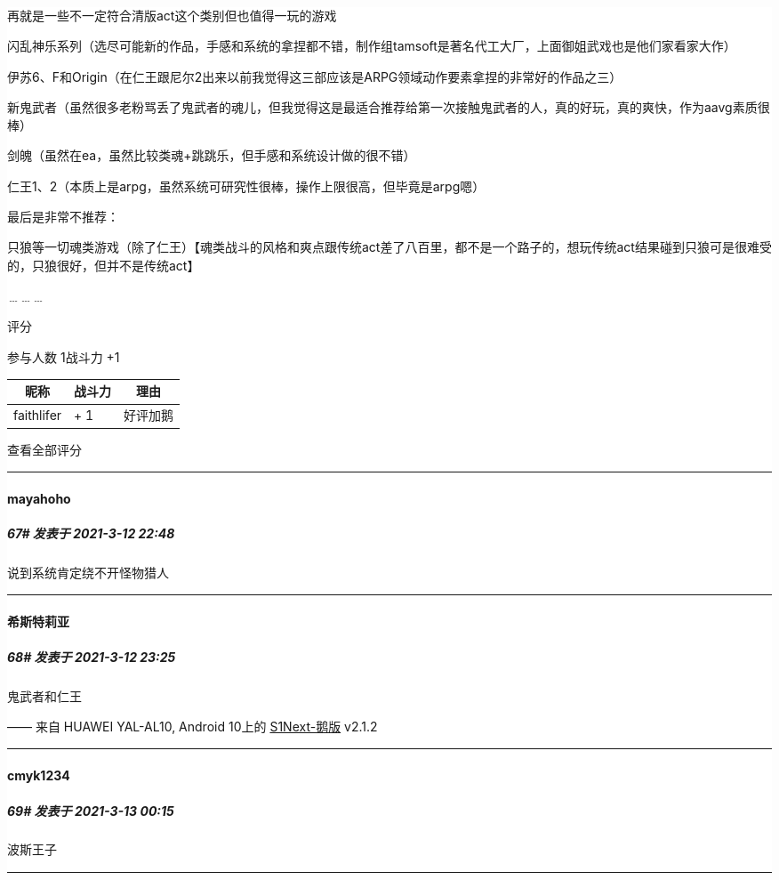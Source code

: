 
再就是一些不一定符合清版act这个类别但也值得一玩的游戏

闪乱神乐系列（选尽可能新的作品，手感和系统的拿捏都不错，制作组tamsoft是著名代工大厂，上面御姐武戏也是他们家看家大作）

伊苏6、F和Origin（在仁王跟尼尔2出来以前我觉得这三部应该是ARPG领域动作要素拿捏的非常好的作品之三）

新鬼武者（虽然很多老粉骂丢了鬼武者的魂儿，但我觉得这是最适合推荐给第一次接触鬼武者的人，真的好玩，真的爽快，作为aavg素质很棒）

剑魄（虽然在ea，虽然比较类魂+跳跳乐，但手感和系统设计做的很不错）

仁王1、2（本质上是arpg，虽然系统可研究性很棒，操作上限很高，但毕竟是arpg嗯）


最后是非常不推荐：

只狼等一切魂类游戏（除了仁王）【魂类战斗的风格和爽点跟传统act差了八百里，都不是一个路子的，想玩传统act结果碰到只狼可是很难受的，只狼很好，但并不是传统act】


﹍﹍﹍

评分


 参与人数 1战斗力 +1

|昵称|战斗力|理由|
|----|---|---|
| faithlifer| + 1|好评加鹅|


查看全部评分


-----

####  mayahoho  
##### 67#       发表于 2021-3-12 22:48


说到系统肯定绕不开怪物猎人


-----

####  希斯特莉亚  
##### 68#       发表于 2021-3-12 23:25


鬼武者和仁王

—— 来自 HUAWEI YAL-AL10, Android 10上的 [S1Next-鹅版](https://github.com/ykrank/S1-Next/releases) v2.1.2


-----

####  cmyk1234  
##### 69#       发表于 2021-3-13 00:15


波斯王子


-----

